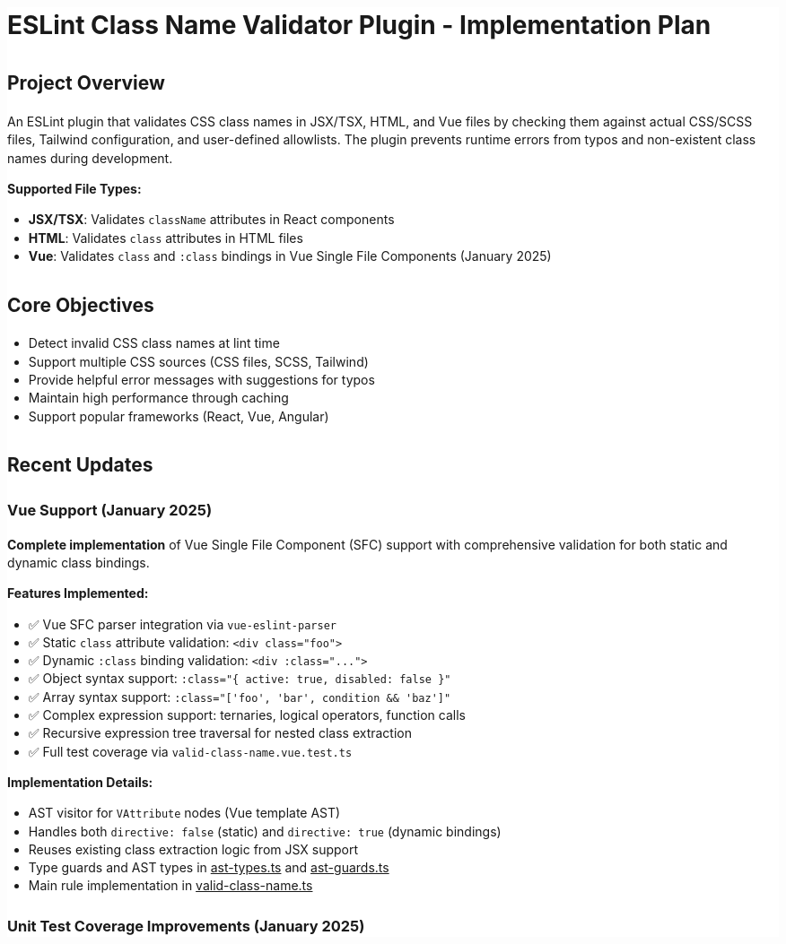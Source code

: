 # ESLint Class Name Validator Plugin - Implementation Plan

## Project Overview

An ESLint plugin that validates CSS class names in JSX/TSX, HTML, and Vue files by checking them against actual CSS/SCSS files, Tailwind configuration, and user-defined allowlists. The plugin prevents runtime errors from typos and non-existent class names during development.

**Supported File Types:**

- **JSX/TSX**: Validates `className` attributes in React components
- **HTML**: Validates `class` attributes in HTML files
- **Vue**: Validates `class` and `:class` bindings in Vue Single File Components (January 2025)

## Core Objectives

- Detect invalid CSS class names at lint time
- Support multiple CSS sources (CSS files, SCSS, Tailwind)
- Provide helpful error messages with suggestions for typos
- Maintain high performance through caching
- Support popular frameworks (React, Vue, Angular)

## Recent Updates

### Vue Support (January 2025)

**Complete implementation** of Vue Single File Component (SFC) support with comprehensive validation for both static and dynamic class bindings.

**Features Implemented:**

- ✅ Vue SFC parser integration via `vue-eslint-parser`
- ✅ Static `class` attribute validation: `<div class="foo">`
- ✅ Dynamic `:class` binding validation: `<div :class="...">`
- ✅ Object syntax support: `:class="{ active: true, disabled: false }"`
- ✅ Array syntax support: `:class="['foo', 'bar', condition && 'baz']"`
- ✅ Complex expression support: ternaries, logical operators, function calls
- ✅ Recursive expression tree traversal for nested class extraction
- ✅ Full test coverage via `valid-class-name.vue.test.ts`

**Implementation Details:**

- AST visitor for `VAttribute` nodes (Vue template AST)
- Handles both `directive: false` (static) and `directive: true` (dynamic bindings)
- Reuses existing class extraction logic from JSX support
- Type guards and AST types in [ast-types.ts](src/rules/ast-types.ts) and [ast-guards.ts](src/rules/ast-guards.ts)
- Main rule implementation in [valid-class-name.ts](src/rules/valid-class-name.ts)

### Unit Test Coverage Improvements (January 2025)
